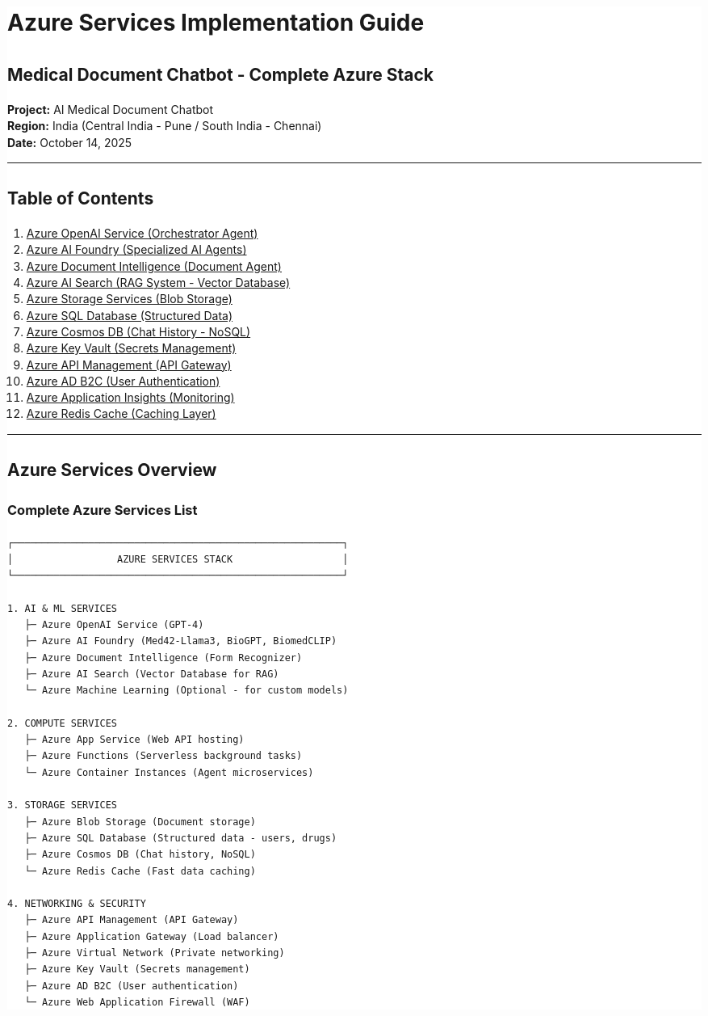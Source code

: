 # Azure Services Implementation Guide
## Medical Document Chatbot - Complete Azure Stack

**Project:** AI Medical Document Chatbot  
**Region:** India (Central India - Pune / South India - Chennai)  
**Date:** October 14, 2025

---

## Table of Contents
1. [Azure OpenAI Service (Orchestrator Agent)](#1-azure-openai-service-orchestrator-agent)
2. [Azure AI Foundry (Specialized AI Agents)](#2-azure-ai-foundry-specialized-ai-agents)
3. [Azure Document Intelligence (Document Agent)](#3-azure-document-intelligence-document-agent)
4. [Azure AI Search (RAG System - Vector Database)](#4-azure-ai-search-rag-system---vector-database)
5. [Azure Storage Services (Blob Storage)](#5-azure-storage-services)
6. [Azure SQL Database (Structured Data)](#6-azure-sql-database-structured-data)
7. [Azure Cosmos DB (Chat History - NoSQL)](#7-azure-cosmos-db-chat-history---nosql)
8. [Azure Key Vault (Secrets Management)](#8-azure-key-vault-secrets-management)
9. [Azure API Management (API Gateway)](#9-azure-api-management-api-gateway)
10. [Azure AD B2C (User Authentication)](#10-azure-ad-b2c-user-authentication)
11. [Azure Application Insights (Monitoring)](#11-azure-application-insights-monitoring)
12. [Azure Redis Cache (Caching Layer)](#12-azure-redis-cache-caching-layer)

---

## Azure Services Overview

### Complete Azure Services List

```
┌─────────────────────────────────────────────────────────┐
│                  AZURE SERVICES STACK                   │
└─────────────────────────────────────────────────────────┘

1. AI & ML SERVICES
   ├─ Azure OpenAI Service (GPT-4)
   ├─ Azure AI Foundry (Med42-Llama3, BioGPT, BiomedCLIP)
   ├─ Azure Document Intelligence (Form Recognizer)
   ├─ Azure AI Search (Vector Database for RAG)
   └─ Azure Machine Learning (Optional - for custom models)

2. COMPUTE SERVICES
   ├─ Azure App Service (Web API hosting)
   ├─ Azure Functions (Serverless background tasks)
   └─ Azure Container Instances (Agent microservices)

3. STORAGE SERVICES
   ├─ Azure Blob Storage (Document storage)
   ├─ Azure SQL Database (Structured data - users, drugs)
   ├─ Azure Cosmos DB (Chat history, NoSQL)
   └─ Azure Redis Cache (Fast data caching)

4. NETWORKING & SECURITY
   ├─ Azure API Management (API Gateway)
   ├─ Azure Application Gateway (Load balancer)
   ├─ Azure Virtual Network (Private networking)
   ├─ Azure Key Vault (Secrets management)
   ├─ Azure AD B2C (User authentication)
   └─ Azure Web Application Firewall (WAF)

```